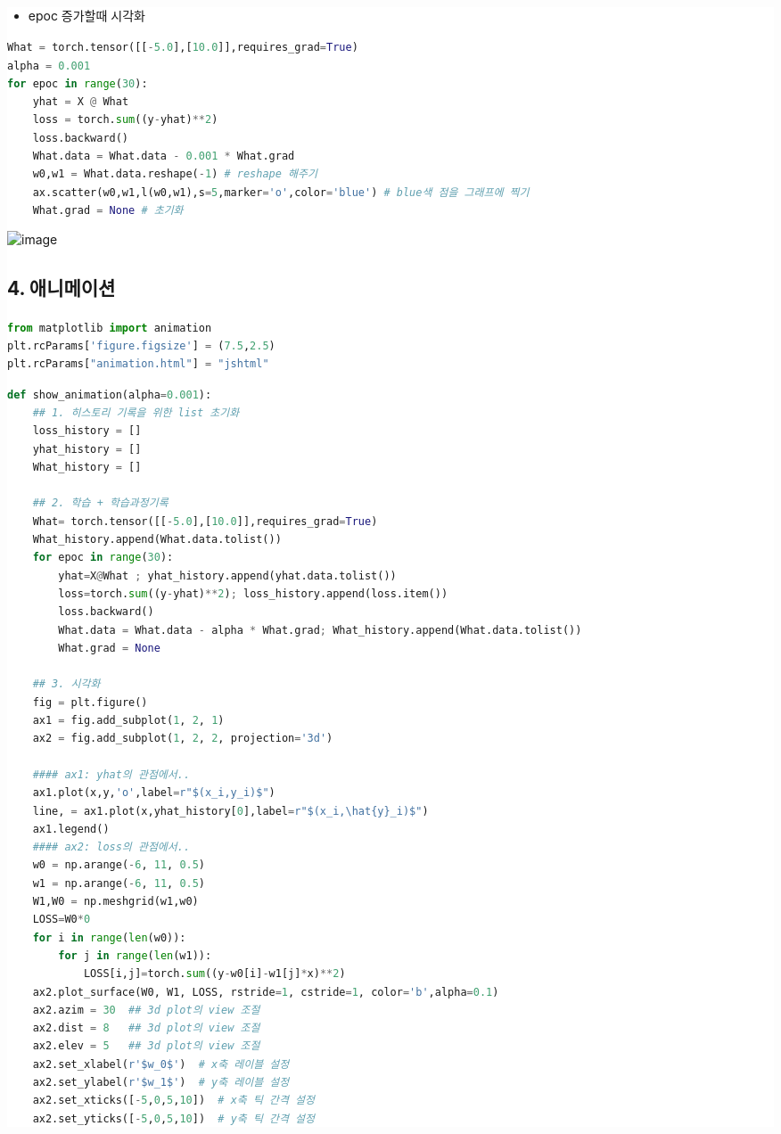 - epoc 증가할때 시각화
```python
What = torch.tensor([[-5.0],[10.0]],requires_grad=True)
alpha = 0.001
for epoc in range(30):
    yhat = X @ What
    loss = torch.sum((y-yhat)**2)
    loss.backward()
    What.data = What.data - 0.001 * What.grad
    w0,w1 = What.data.reshape(-1) # reshape 해주기
    ax.scatter(w0,w1,l(w0,w1),s=5,marker='o',color='blue') # blue색 점을 그래프에 찍기
    What.grad = None # 초기화
```
![image](https://github.com/user-attachments/assets/48384698-9f84-49eb-be15-e6ab527f28bd)

## 4. 애니메이션
```python
from matplotlib import animation
plt.rcParams['figure.figsize'] = (7.5,2.5)
plt.rcParams["animation.html"] = "jshtml"
```
```python
def show_animation(alpha=0.001):
    ## 1. 히스토리 기록을 위한 list 초기화
    loss_history = []
    yhat_history = []
    What_history = []

    ## 2. 학습 + 학습과정기록
    What= torch.tensor([[-5.0],[10.0]],requires_grad=True)
    What_history.append(What.data.tolist())
    for epoc in range(30):
        yhat=X@What ; yhat_history.append(yhat.data.tolist())
        loss=torch.sum((y-yhat)**2); loss_history.append(loss.item())
        loss.backward()
        What.data = What.data - alpha * What.grad; What_history.append(What.data.tolist())
        What.grad = None

    ## 3. 시각화
    fig = plt.figure()
    ax1 = fig.add_subplot(1, 2, 1)
    ax2 = fig.add_subplot(1, 2, 2, projection='3d')

    #### ax1: yhat의 관점에서..
    ax1.plot(x,y,'o',label=r"$(x_i,y_i)$")
    line, = ax1.plot(x,yhat_history[0],label=r"$(x_i,\hat{y}_i)$")
    ax1.legend()
    #### ax2: loss의 관점에서..
    w0 = np.arange(-6, 11, 0.5)
    w1 = np.arange(-6, 11, 0.5)
    W1,W0 = np.meshgrid(w1,w0)
    LOSS=W0*0
    for i in range(len(w0)):
        for j in range(len(w1)):
            LOSS[i,j]=torch.sum((y-w0[i]-w1[j]*x)**2)
    ax2.plot_surface(W0, W1, LOSS, rstride=1, cstride=1, color='b',alpha=0.1)
    ax2.azim = 30  ## 3d plot의 view 조절
    ax2.dist = 8   ## 3d plot의 view 조절
    ax2.elev = 5   ## 3d plot의 view 조절
    ax2.set_xlabel(r'$w_0$')  # x축 레이블 설정
    ax2.set_ylabel(r'$w_1$')  # y축 레이블 설정
    ax2.set_xticks([-5,0,5,10])  # x축 틱 간격 설정
    ax2.set_yticks([-5,0,5,10])  # y축 틱 간격 설정
```